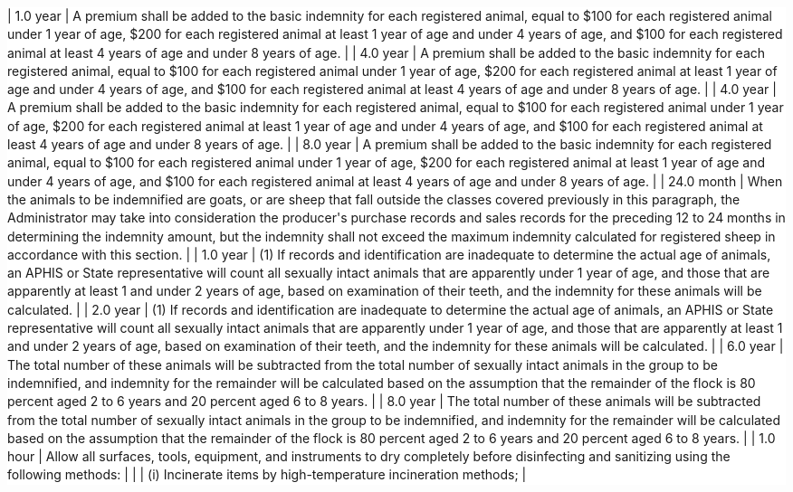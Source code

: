 | 1.0 year   | A premium shall be added to the basic indemnity for each registered animal, equal to $100 for each registered animal under 1 year of age, $200 for each registered animal at least 1 year of age and under 4 years of age, and $100 for each registered animal at least 4 years of age and under 8 years of age.                                                                                                                                                                                                          |
| 4.0 year   | A premium shall be added to the basic indemnity for each registered animal, equal to $100 for each registered animal under 1 year of age, $200 for each registered animal at least 1 year of age and under 4 years of age, and $100 for each registered animal at least 4 years of age and under 8 years of age.                                                                                                                                                                                                          |
| 4.0 year   | A premium shall be added to the basic indemnity for each registered animal, equal to $100 for each registered animal under 1 year of age, $200 for each registered animal at least 1 year of age and under 4 years of age, and $100 for each registered animal at least 4 years of age and under 8 years of age.                                                                                                                                                                                                          |
| 8.0 year   | A premium shall be added to the basic indemnity for each registered animal, equal to $100 for each registered animal under 1 year of age, $200 for each registered animal at least 1 year of age and under 4 years of age, and $100 for each registered animal at least 4 years of age and under 8 years of age.                                                                                                                                                                                                          |
| 24.0 month | When the animals to be indemnified are goats, or are sheep that fall outside the classes covered previously in this paragraph, the Administrator may take into consideration the producer's purchase records and sales records for the preceding 12 to 24 months in determining the indemnity amount, but the indemnity shall not exceed the maximum indemnity calculated for registered sheep in accordance with this section.                                                                                           |
| 1.0 year   | (1) If records and identification are inadequate to determine the actual age of animals, an APHIS or State representative will count all sexually intact animals that are apparently under 1 year of age, and those that are apparently at least 1 and under 2 years of age, based on examination of their teeth, and the indemnity for these animals will be calculated.                                                                                                                                                 |
| 2.0 year   | (1) If records and identification are inadequate to determine the actual age of animals, an APHIS or State representative will count all sexually intact animals that are apparently under 1 year of age, and those that are apparently at least 1 and under 2 years of age, based on examination of their teeth, and the indemnity for these animals will be calculated.                                                                                                                                                 |
| 6.0 year   | The total number of these animals will be subtracted from the total number of sexually intact animals in the group to be indemnified, and indemnity for the remainder will be calculated based on the assumption that the remainder of the flock is 80 percent aged 2 to 6 years and 20 percent aged 6 to 8 years.                                                                                                                                                                                                        |
| 8.0 year   | The total number of these animals will be subtracted from the total number of sexually intact animals in the group to be indemnified, and indemnity for the remainder will be calculated based on the assumption that the remainder of the flock is 80 percent aged 2 to 6 years and 20 percent aged 6 to 8 years.                                                                                                                                                                                                        |
| 1.0 hour   | Allow all surfaces, tools, equipment, and instruments to dry completely before disinfecting and sanitizing using the following methods:                                                                                                                                                                                                                                                                                                                                                                                   |
|            |               (i) Incinerate items by high-temperature incineration methods;                                                                                                                                                                                                                                                                                                                                                                                                                                              |